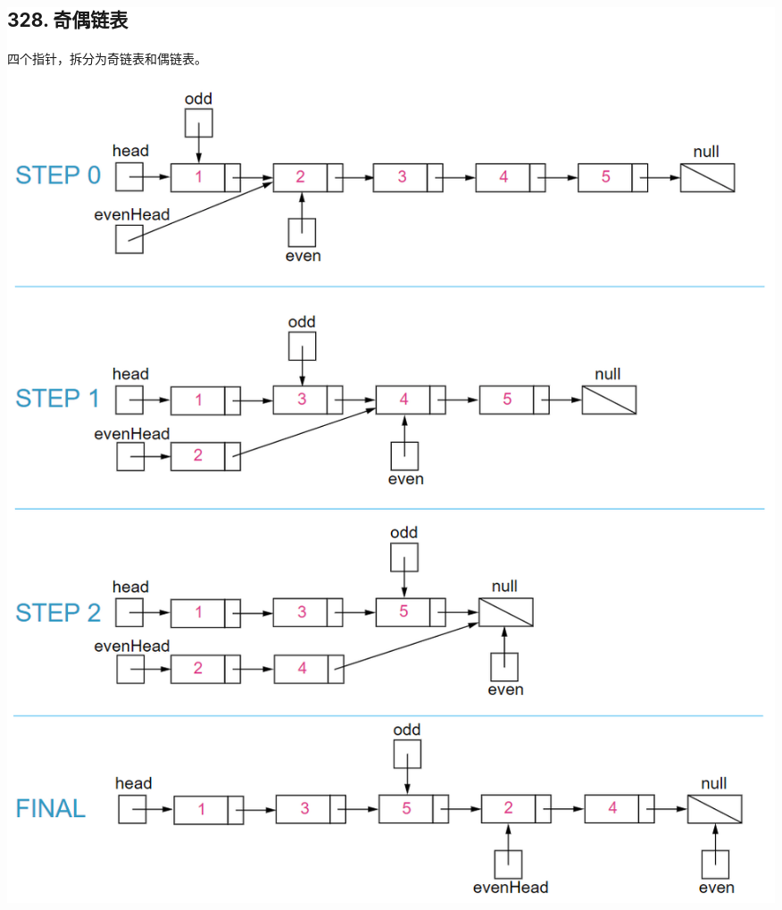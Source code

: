 ## 328. 奇偶链表
四个指针，拆分为奇链表和偶链表。

![](/assets/img/linkedlist/Untitled-2e977202-0a55-42b7-ab3a-24b51d45f4f4.png)
